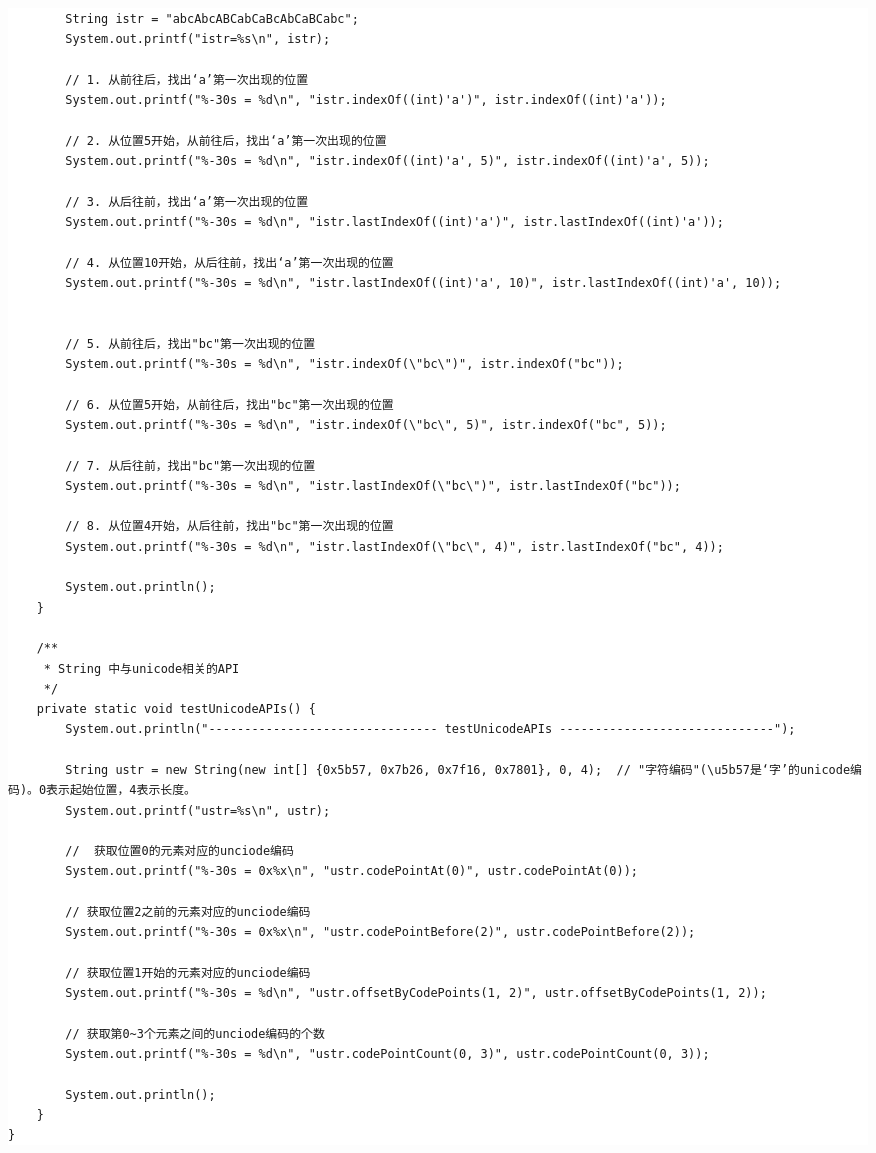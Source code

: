             String istr = "abcAbcABCabCaBcAbCaBCabc";
            System.out.printf("istr=%s\n", istr);
    
            // 1. 从前往后，找出‘a’第一次出现的位置
            System.out.printf("%-30s = %d\n", "istr.indexOf((int)'a')", istr.indexOf((int)'a'));
    
            // 2. 从位置5开始，从前往后，找出‘a’第一次出现的位置
            System.out.printf("%-30s = %d\n", "istr.indexOf((int)'a', 5)", istr.indexOf((int)'a', 5));
    
            // 3. 从后往前，找出‘a’第一次出现的位置
            System.out.printf("%-30s = %d\n", "istr.lastIndexOf((int)'a')", istr.lastIndexOf((int)'a'));
    
            // 4. 从位置10开始，从后往前，找出‘a’第一次出现的位置
            System.out.printf("%-30s = %d\n", "istr.lastIndexOf((int)'a', 10)", istr.lastIndexOf((int)'a', 10));


            // 5. 从前往后，找出"bc"第一次出现的位置
            System.out.printf("%-30s = %d\n", "istr.indexOf(\"bc\")", istr.indexOf("bc"));
    
            // 6. 从位置5开始，从前往后，找出"bc"第一次出现的位置
            System.out.printf("%-30s = %d\n", "istr.indexOf(\"bc\", 5)", istr.indexOf("bc", 5));
    
            // 7. 从后往前，找出"bc"第一次出现的位置
            System.out.printf("%-30s = %d\n", "istr.lastIndexOf(\"bc\")", istr.lastIndexOf("bc"));
    
            // 8. 从位置4开始，从后往前，找出"bc"第一次出现的位置
            System.out.printf("%-30s = %d\n", "istr.lastIndexOf(\"bc\", 4)", istr.lastIndexOf("bc", 4));
    
            System.out.println();
        }
    
        /**
         * String 中与unicode相关的API
         */
        private static void testUnicodeAPIs() {
            System.out.println("-------------------------------- testUnicodeAPIs ------------------------------");
    
            String ustr = new String(new int[] {0x5b57, 0x7b26, 0x7f16, 0x7801}, 0, 4);  // "字符编码"(\u5b57是‘字’的unicode编码)。0表示起始位置，4表示长度。
            System.out.printf("ustr=%s\n", ustr);
    
            //  获取位置0的元素对应的unciode编码
            System.out.printf("%-30s = 0x%x\n", "ustr.codePointAt(0)", ustr.codePointAt(0));
    
            // 获取位置2之前的元素对应的unciode编码
            System.out.printf("%-30s = 0x%x\n", "ustr.codePointBefore(2)", ustr.codePointBefore(2));
    
            // 获取位置1开始的元素对应的unciode编码
            System.out.printf("%-30s = %d\n", "ustr.offsetByCodePoints(1, 2)", ustr.offsetByCodePoints(1, 2));
    
            // 获取第0~3个元素之间的unciode编码的个数
            System.out.printf("%-30s = %d\n", "ustr.codePointCount(0, 3)", ustr.codePointCount(0, 3));
    
            System.out.println();
        }
    }

